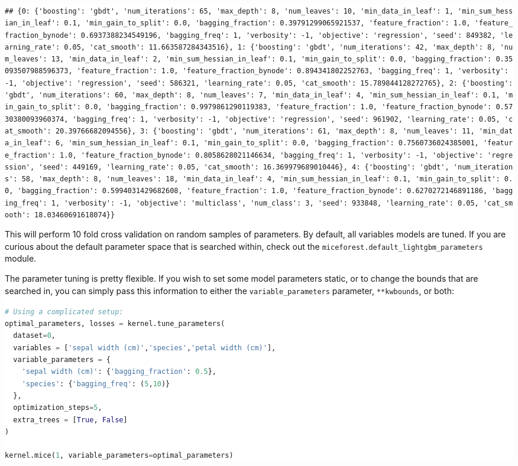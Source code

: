     ## {0: {'boosting': 'gbdt', 'num_iterations': 65, 'max_depth': 8, 'num_leaves': 10, 'min_data_in_leaf': 1, 'min_sum_hessian_in_leaf': 0.1, 'min_gain_to_split': 0.0, 'bagging_fraction': 0.39791299065921537, 'feature_fraction': 1.0, 'feature_fraction_bynode': 0.6937388234549196, 'bagging_freq': 1, 'verbosity': -1, 'objective': 'regression', 'seed': 849382, 'learning_rate': 0.05, 'cat_smooth': 11.663587284343516}, 1: {'boosting': 'gbdt', 'num_iterations': 42, 'max_depth': 8, 'num_leaves': 13, 'min_data_in_leaf': 2, 'min_sum_hessian_in_leaf': 0.1, 'min_gain_to_split': 0.0, 'bagging_fraction': 0.35093507988596373, 'feature_fraction': 1.0, 'feature_fraction_bynode': 0.894341802252763, 'bagging_freq': 1, 'verbosity': -1, 'objective': 'regression', 'seed': 586321, 'learning_rate': 0.05, 'cat_smooth': 15.789844128272765}, 2: {'boosting': 'gbdt', 'num_iterations': 60, 'max_depth': 8, 'num_leaves': 7, 'min_data_in_leaf': 4, 'min_sum_hessian_in_leaf': 0.1, 'min_gain_to_split': 0.0, 'bagging_fraction': 0.9979861290119383, 'feature_fraction': 1.0, 'feature_fraction_bynode': 0.5730380093960374, 'bagging_freq': 1, 'verbosity': -1, 'objective': 'regression', 'seed': 961902, 'learning_rate': 0.05, 'cat_smooth': 20.39766682094556}, 3: {'boosting': 'gbdt', 'num_iterations': 61, 'max_depth': 8, 'num_leaves': 11, 'min_data_in_leaf': 6, 'min_sum_hessian_in_leaf': 0.1, 'min_gain_to_split': 0.0, 'bagging_fraction': 0.7560736024385001, 'feature_fraction': 1.0, 'feature_fraction_bynode': 0.8058628021146634, 'bagging_freq': 1, 'verbosity': -1, 'objective': 'regression', 'seed': 449169, 'learning_rate': 0.05, 'cat_smooth': 16.369979689010446}, 4: {'boosting': 'gbdt', 'num_iterations': 58, 'max_depth': 8, 'num_leaves': 18, 'min_data_in_leaf': 4, 'min_sum_hessian_in_leaf': 0.1, 'min_gain_to_split': 0.0, 'bagging_fraction': 0.5994031429682608, 'feature_fraction': 1.0, 'feature_fraction_bynode': 0.6270272146891186, 'bagging_freq': 1, 'verbosity': -1, 'objective': 'multiclass', 'num_class': 3, 'seed': 933848, 'learning_rate': 0.05, 'cat_smooth': 18.03460691618074}}

This will perform 10 fold cross validation on random samples of
parameters. By default, all variables models are tuned. If you are
curious about the default parameter space that is searched within, check
out the `miceforest.default_lightgbm_parameters` module.

The parameter tuning is pretty flexible. If you wish to set some model
parameters static, or to change the bounds that are searched in, you can
simply pass this information to either the `variable_parameters`
parameter, `**kwbounds`, or both:

``` python
# Using a complicated setup:
optimal_parameters, losses = kernel.tune_parameters(
  dataset=0,
  variables = ['sepal width (cm)','species','petal width (cm)'],
  variable_parameters = {
    'sepal width (cm)': {'bagging_fraction': 0.5},
    'species': {'bagging_freq': (5,10)}
  },
  optimization_steps=5,
  extra_trees = [True, False]
)

kernel.mice(1, variable_parameters=optimal_parameters)
```
